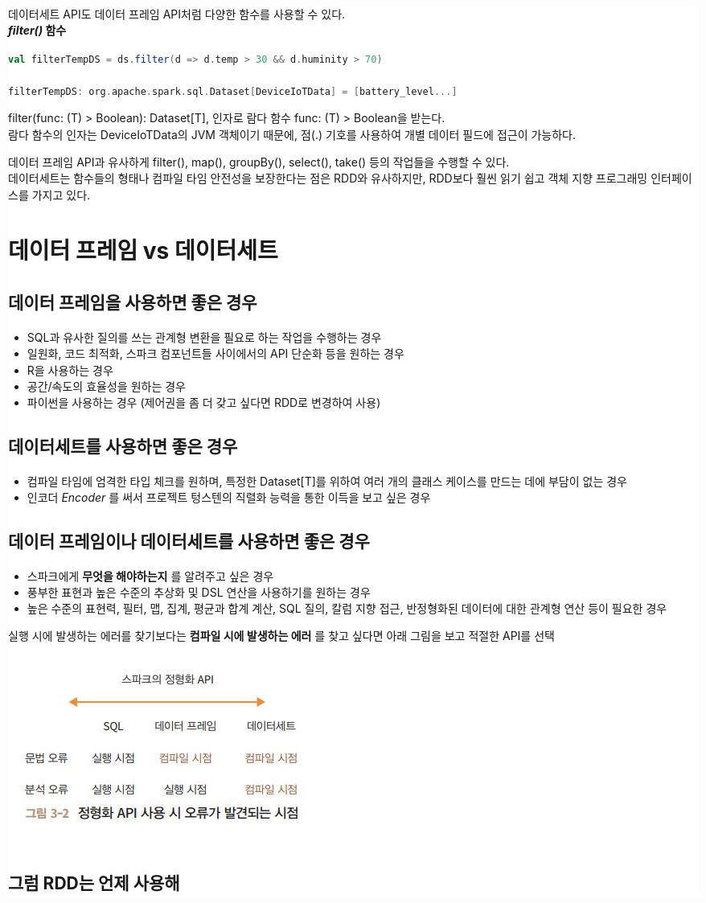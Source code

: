 데이터세트 API도 데이터 프레임 API처럼 다양한 함수를 사용할 수 있다.  
***filter()* 함수**  
~~~Scala
val filterTempDS = ds.filter(d => d.temp > 30 && d.huminity > 70)

filterTempDS: org.apache.spark.sql.Dataset[DeviceIoTData] = [battery_level...]
~~~
filter(func: (T) > Boolean): Dataset[T], 인자로 람다 함수 func: (T) > Boolean을 받는다.  
람다 함수의 인자는 DeviceIoTData의 JVM 객체이기 때문에, 점(.) 기호를 사용하여 개별 데이터 필드에 접근이 가능하다.    

데이터 프레임 API과 유사하게 filter(), map(), groupBy(), select(), take() 등의 작업들을 수행할 수 있다.  
데이터세트는 함수들의 형태나 컴파일 타임 안전성을 보장한다는 점은 RDD와 유사하지만, RDD보다 훨씬 읽기 쉽고 객체 지향 프로그래밍 인터페이스를 가지고 있다.    

# 데이터 프레임 vs 데이터세트

## 데이터 프레임을 사용하면 좋은 경우
- SQL과 유사한 질의를 쓰는 관계형 변환을 필요로 하는 작업을 수행하는 경우  
- 일원화, 코드 최적화, 스파크 컴포넌트들 사이에서의 API 단순화 등을 원하는 경우
- R을 사용하는 경우
- 공간/속도의 효율성을 원하는 경우
- 파이썬을 사용하는 경우 (제어권을 좀 더 갖고 싶다면 RDD로 변경하여 사용)

## 데이터세트를 사용하면 좋은 경우
- 컴파일 타임에 엄격한 타입 체크를 원하며, 특정한 Dataset[T]를 위하여 여러 개의 클래스 케이스를 만드는 데에 부담이 없는 경우
- 인코더 *Encoder* 를 써서 프로젝트 텅스텐의 직렬화 능력을 통한 이득을 보고 싶은 경우

## 데이터 프레임이나 데이터세트를 사용하면 좋은 경우
- 스파크에게 **무엇을 해야하는지** 를 알려주고 싶은 경우
- 풍부한 표현과 높은 수준의 추상화 및 DSL 연산을 사용하기를 원하는 경우
- 높은 수준의 표현력, 필터, 맵, 집계, 평균과 합계 계산, SQL 질의, 칼럼 지향 접근, 반정형화된 데이터에 대한 관계형 연산 등이 필요한 경우

실행 시에 발생하는 에러를 찾기보다는 **컴파일 시에 발생하는 에러** 를 찾고 싶다면 아래 그림을 보고 적절한 API를 선택    

![7-cp-error](/assets/img/study/spark/ch03/3-7-cp-error.JPG)

## 그럼 RDD는 언제 사용해
